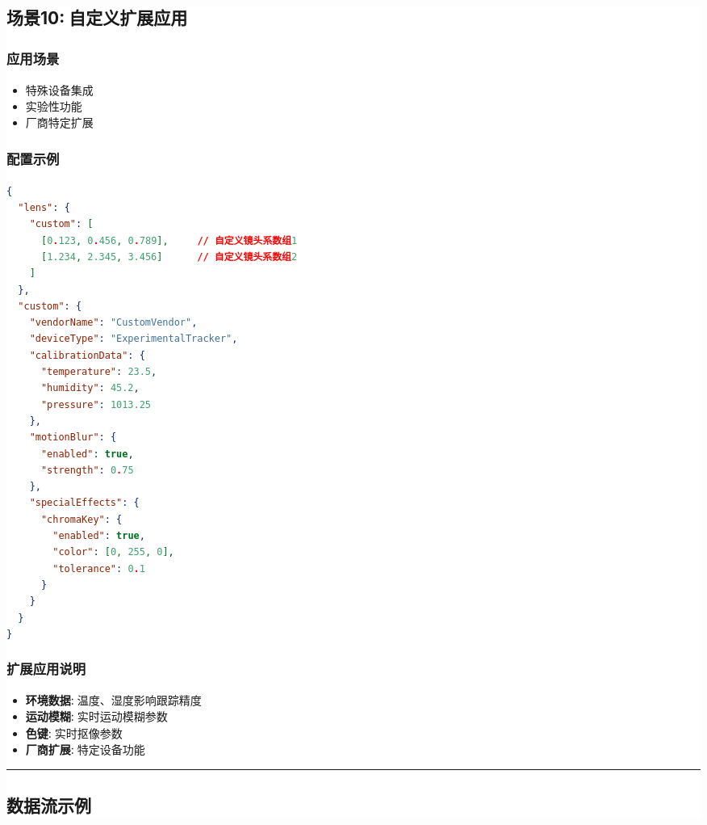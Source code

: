 
## 场景10: 自定义扩展应用

### 应用场景
- 特殊设备集成
- 实验性功能
- 厂商特定扩展

### 配置示例

```json
{
  "lens": {
    "custom": [
      [0.123, 0.456, 0.789],     // 自定义镜头系数组1
      [1.234, 2.345, 3.456]      // 自定义镜头系数组2
    ]
  },
  "custom": {
    "vendorName": "CustomVendor",
    "deviceType": "ExperimentalTracker",
    "calibrationData": {
      "temperature": 23.5,
      "humidity": 45.2,
      "pressure": 1013.25
    },
    "motionBlur": {
      "enabled": true,
      "strength": 0.75
    },
    "specialEffects": {
      "chromaKey": {
        "enabled": true,
        "color": [0, 255, 0],
        "tolerance": 0.1
      }
    }
  }
}
```

### 扩展应用说明

- **环境数据**: 温度、湿度影响跟踪精度
- **运动模糊**: 实时运动模糊参数
- **色键**: 实时抠像参数
- **厂商扩展**: 特定设备功能

---

## 数据流示例
